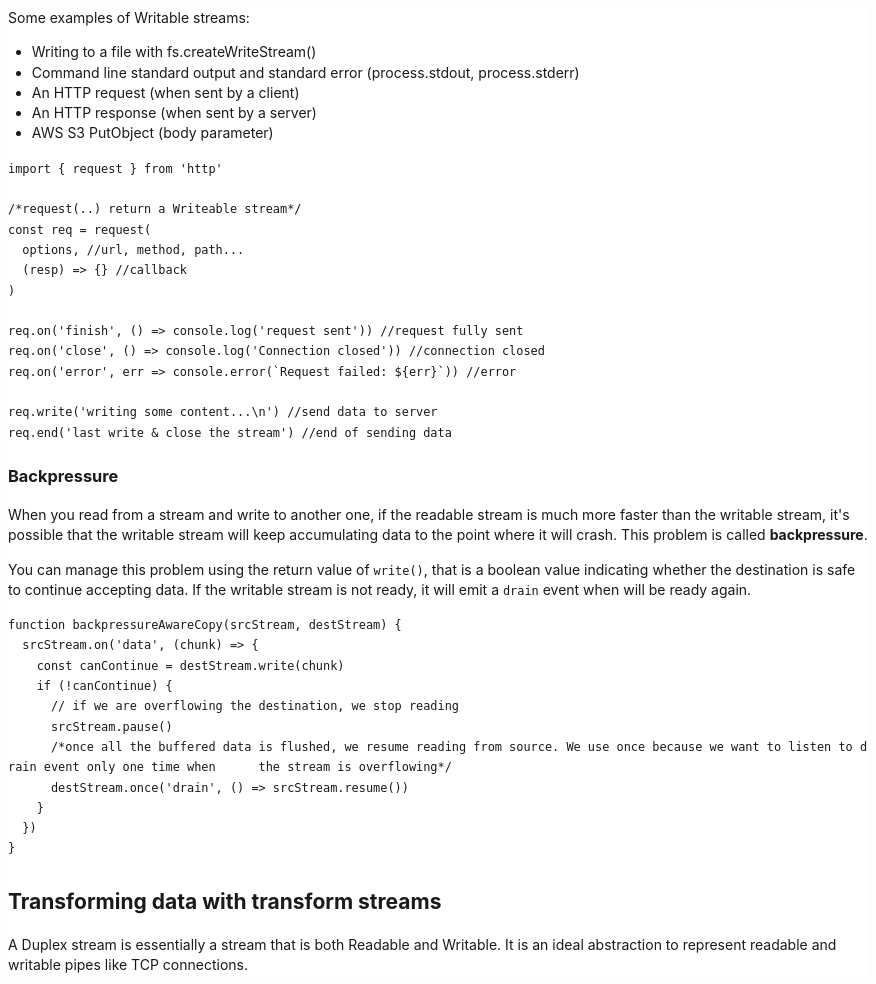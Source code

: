 Some examples of Writable streams:

- Writing to a file with fs.createWriteStream()
- Command line standard output and standard error (process.stdout, process.stderr)
- An HTTP request (when sent by a client)
- An HTTP response (when sent by a server)
- AWS S3 PutObject (body parameter)

```
import { request } from 'http'

/*request(..) return a Writeable stream*/
const req = request(
  options, //url, method, path...
  (resp) => {} //callback
)

req.on('finish', () => console.log('request sent')) //request fully sent
req.on('close', () => console.log('Connection closed')) //connection closed
req.on('error', err => console.error(`Request failed: ${err}`)) //error

req.write('writing some content...\n') //send data to server
req.end('last write & close the stream') //end of sending data
```

### Backpressure

When you read from a stream and write to another one, if the readable stream is much more faster than the writable stream, it's possible that the writable stream will keep accumulating data to the point where it will crash. This problem is called **backpressure**.

You can manage this problem using the return value of `write()`, that is a boolean value indicating whether the destination is safe to continue accepting data. If the writable stream is not ready, it will emit a `drain` event when will be ready again.

```
function backpressureAwareCopy(srcStream, destStream) {
  srcStream.on('data', (chunk) => {
    const canContinue = destStream.write(chunk)
    if (!canContinue) {
      // if we are overflowing the destination, we stop reading
      srcStream.pause()
      /*once all the buffered data is flushed, we resume reading from source. We use once because we want to listen to drain event only one time when      the stream is overflowing*/
      destStream.once('drain', () => srcStream.resume())
    }
  })
}
```

## Transforming data with transform streams

A Duplex stream is essentially a stream that is both Readable and Writable. It is an ideal abstraction to represent readable and writable pipes like TCP connections.
